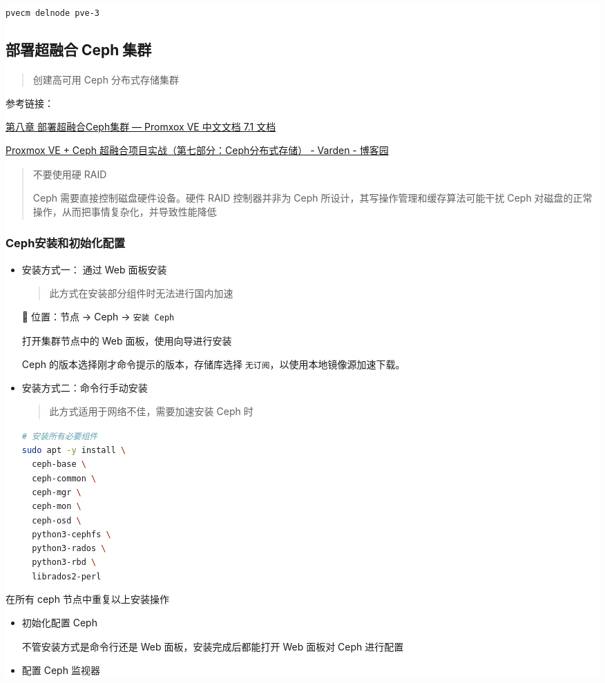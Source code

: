 ```bash
pvecm delnode pve-3
```

## 部署超融合 Ceph 集群

> 创建高可用 Ceph 分布式存储集群

参考链接：

[第八章 部署超融合Ceph集群 — Promxox VE 中文文档 7.1 文档](https://pve-doc-cn.readthedocs.io/zh-cn/latest/chapter_pveceph/index.html)

[Proxmox VE + Ceph 超融合项目实战（第七部分：Ceph分布式存储） - Varden - 博客园](https://www.cnblogs.com/varden/p/15209401.html)

> 不要使用硬 RAID
>
> Ceph 需要直接控制磁盘硬件设备。硬件 RAID 控制器并非为 Ceph 所设计，其写操作管理和缓存算法可能干扰 Ceph 对磁盘的正常操作，从而把事情复杂化，并导致性能降低

### Ceph安装和初始化配置

- 安装方式一： 通过 Web 面板安装

  > 此方式在安装部分组件时无法进行国内加速
  >

  📌 位置：节点 → Ceph → `安装 Ceph`​

  打开集群节点中的 Web 面板，使用向导进行安装

  Ceph 的版本选择刚才命令提示的版本，存储库选择 `无订阅`，以使用本地镜像源加速下载。
- 安装方式二：命令行手动安装

  > 此方式适用于网络不佳，需要加速安装 Ceph 时
  >

  ```bash
  # 安装所有必要组件
  sudo apt -y install \
    ceph-base \
    ceph-common \
    ceph-mgr \
    ceph-mon \
    ceph-osd \
    python3-cephfs \
    python3-rados \
    python3-rbd \
    librados2-perl
  ```

在所有 ceph 节点中重复以上安装操作

- 初始化配置 Ceph

  不管安装方式是命令行还是 Web 面板，安装完成后都能打开 Web 面板对 Ceph 进行配置

- 配置 Ceph 监视器
